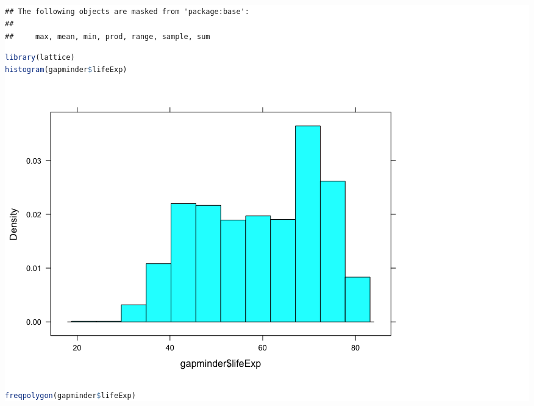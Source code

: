     ## The following objects are masked from 'package:base':
    ## 
    ##     max, mean, min, prod, range, sample, sum

``` r
library(lattice)
histogram(gapminder$lifeExp)
```

![](hw02_explore-gapminder-and-use-dplyr_files/figure-markdown_github/unnamed-chunk-11-1.png)

``` r
freqpolygon(gapminder$lifeExp)
```
